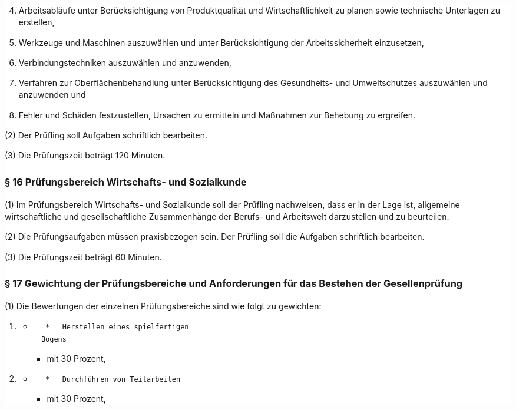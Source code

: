 
4.  Arbeitsabläufe unter Berücksichtigung von Produktqualität und
    Wirtschaftlichkeit zu planen sowie technische Unterlagen zu erstellen,


5.  Werkzeuge und Maschinen auszuwählen und unter Berücksichtigung der
    Arbeitssicherheit einzusetzen,


6.  Verbindungstechniken auszuwählen und anzuwenden,


7.  Verfahren zur Oberflächenbehandlung unter Berücksichtigung des
    Gesundheits- und Umweltschutzes auszuwählen und anzuwenden und


8.  Fehler und Schäden festzustellen, Ursachen zu ermitteln und Maßnahmen
    zur Behebung zu ergreifen.




(2) Der Prüfling soll Aufgaben schriftlich bearbeiten.

(3) Die Prüfungszeit beträgt 120 Minuten.


### § 16 Prüfungsbereich Wirtschafts- und Sozialkunde

(1) Im Prüfungsbereich Wirtschafts- und Sozialkunde soll der Prüfling
nachweisen, dass er in der Lage ist, allgemeine wirtschaftliche und
gesellschaftliche Zusammenhänge der Berufs- und Arbeitswelt
darzustellen und zu beurteilen.

(2) Die Prüfungsaufgaben müssen praxisbezogen sein. Der Prüfling soll
die Aufgaben schriftlich bearbeiten.

(3) Die Prüfungszeit beträgt 60 Minuten.


### § 17 Gewichtung der Prüfungsbereiche und Anforderungen für das Bestehen der Gesellenprüfung

(1) Die Bewertungen der einzelnen Prüfungsbereiche sind wie folgt zu
gewichten:

1.
    *        *   Herstellen eines spielfertigen
            Bogens

        *   mit 30 Prozent,





2.
    *        *   Durchführen von Teilarbeiten

        *   mit 30 Prozent,




